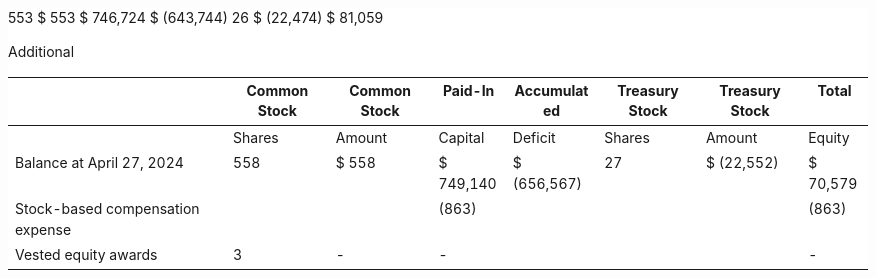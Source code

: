 <td>553</td>
<td>$ 553</td>
<td>$ 746,724</td>
<td>$ (643,744)</td>
<td>26</td>
<td>$ (22,474)</td>
<td>$ 81,059</td>
</tr>
</tbody>
</table>
<p>Additional</p>
<table>
<thead>
<tr>
<th></th>
<th>Common Stock</th>
<th>Common Stock</th>
<th>Paid-In</th>
<th>Accumulated</th>
<th>Treasury Stock</th>
<th>Treasury Stock</th>
<th>Total</th>
</tr>
</thead>
<tbody>
<tr>
<td></td>
<td>Shares</td>
<td>Amount</td>
<td>Capital</td>
<td>Deficit</td>
<td>Shares</td>
<td>Amount</td>
<td>Equity</td>
</tr>
<tr>
<td>Balance at April 27, 2024</td>
<td>558</td>
<td>$ 558</td>
<td>$ 749,140</td>
<td>$ (656,567)</td>
<td>27</td>
<td>$ (22,552)</td>
<td>$ 70,579</td>
</tr>
<tr>
<td>Stock-based compensation expense</td>
<td></td>
<td></td>
<td>(863)</td>
<td></td>
<td></td>
<td></td>
<td>(863)</td>
</tr>
<tr>
<td>Vested equity awards</td>
<td>3</td>
<td>-</td>
<td>-</td>
<td></td>
<td></td>
<td></td>
<td>-</td>